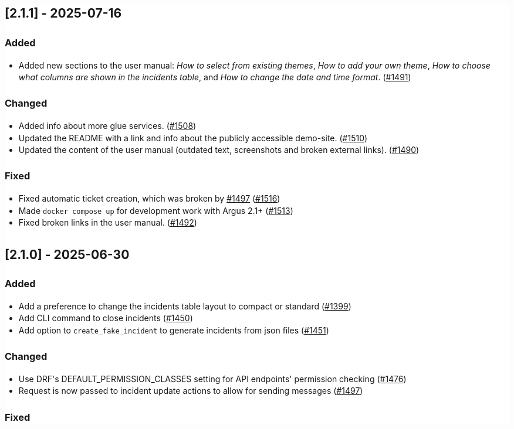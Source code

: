 
## [2.1.1] - 2025-07-16

### Added

- Added new sections to the user manual: *How to select from existing themes*,
  *How to add your own theme*,
  *How to choose what columns are shown in the incidents table*, and *How to
  change the date and time format*.
  ([#1491](https://github.com/Uninett/Argus/issues/1491))

### Changed

- Added info about more glue services.
  ([#1508](https://github.com/Uninett/Argus/issues/1508))
- Updated the README with a link and info about the publicly accessible
  demo-site.
  ([#1510](https://github.com/Uninett/Argus/issues/1510))
- Updated the content of the user manual (outdated text, screenshots and broken
  external links). ([#1490](https://github.com/Uninett/Argus/issues/1490))

### Fixed

- Fixed automatic ticket creation, which was broken by
  [#1497](https://github.com/Uninett/Argus/issues/1497)
  ([#1516](https://github.com/Uninett/Argus/issues/1516))
- Made `docker compose up` for development work with Argus 2.1+
  ([#1513](https://github.com/Uninett/Argus/issues/1513))
- Fixed broken links in the user manual.
  ([#1492](https://github.com/Uninett/Argus/issues/1492))


## [2.1.0] - 2025-06-30

### Added

- Add a preference to change the incidents table layout to compact or standard
  ([#1399](https://github.com/Uninett/Argus/issues/1399))
- Add CLI command to close incidents
  ([#1450](https://github.com/Uninett/Argus/issues/1450))
- Add option to `create_fake_incident` to generate incidents from json files
  ([#1451](https://github.com/Uninett/Argus/issues/1451))

### Changed

- Use DRF's DEFAULT_PERMISSION_CLASSES setting for API endpoints' permission
  checking ([#1476](https://github.com/Uninett/Argus/issues/1476))
- Request is now passed to incident update actions to allow for sending
  messages ([#1497](https://github.com/Uninett/Argus/issues/1497))

### Fixed
